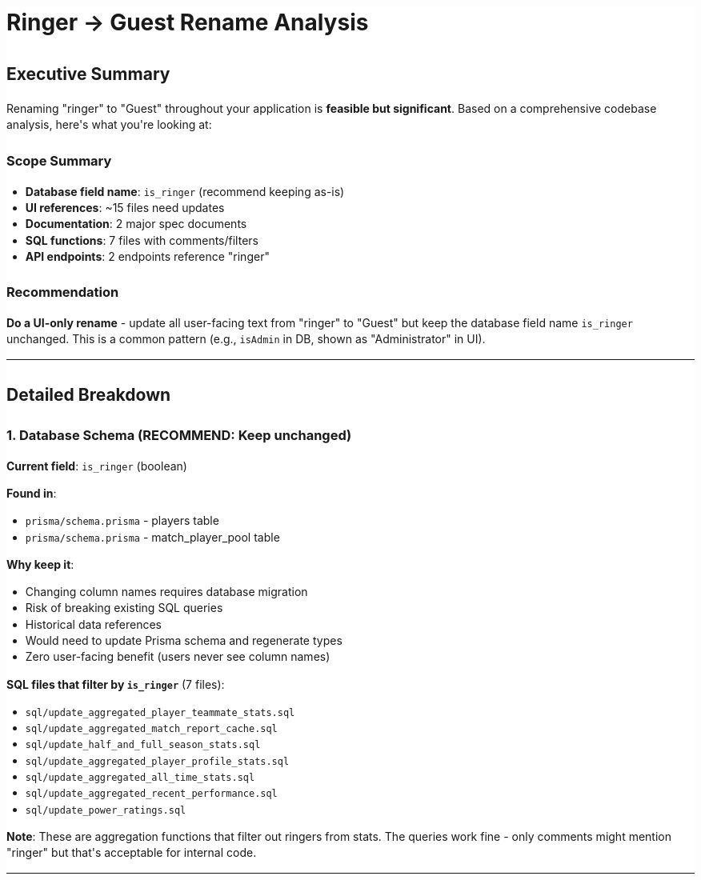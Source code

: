 # Ringer → Guest Rename Analysis

## Executive Summary

Renaming "ringer" to "Guest" throughout your application is **feasible but significant**. Based on a comprehensive codebase analysis, here's what you're looking at:

### Scope Summary
- **Database field name**: `is_ringer` (recommend keeping as-is)
- **UI references**: ~15 files need updates
- **Documentation**: 2 major spec documents
- **SQL functions**: 7 files with comments/filters
- **API endpoints**: 2 endpoints reference "ringer"

### Recommendation
**Do a UI-only rename** - update all user-facing text from "ringer" to "Guest" but keep the database field name `is_ringer` unchanged. This is a common pattern (e.g., `isAdmin` in DB, shown as "Administrator" in UI).

---

## Detailed Breakdown

### 1. Database Schema (RECOMMEND: Keep unchanged)

**Current field**: `is_ringer` (boolean)

**Found in**:
- `prisma/schema.prisma` - players table
- `prisma/schema.prisma` - match_player_pool table

**Why keep it**:
- Changing column names requires database migration
- Risk of breaking existing SQL queries
- Historical data references
- Would need to update Prisma schema and regenerate types
- Zero user-facing benefit (users never see column names)

**SQL files that filter by `is_ringer`** (7 files):
- `sql/update_aggregated_player_teammate_stats.sql`
- `sql/update_aggregated_match_report_cache.sql`
- `sql/update_half_and_full_season_stats.sql`
- `sql/update_aggregated_player_profile_stats.sql`
- `sql/update_aggregated_all_time_stats.sql`
- `sql/update_aggregated_recent_performance.sql`
- `sql/update_power_ratings.sql`

**Note**: These are aggregation functions that filter out ringers from stats. The queries work fine - only comments might mention "ringer" but that's acceptable for internal code.

---
